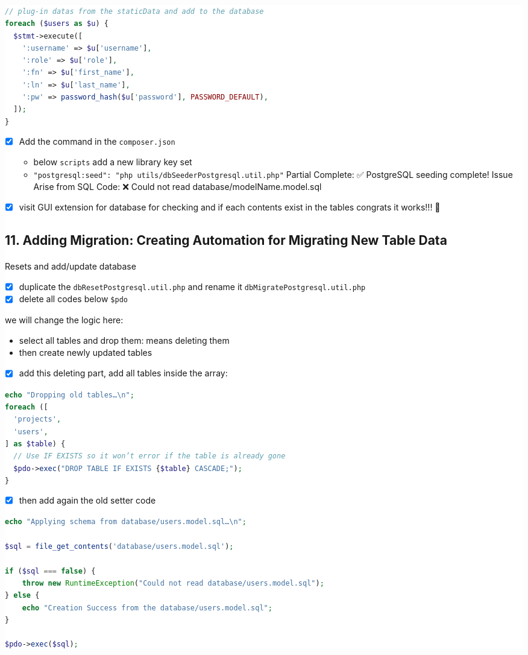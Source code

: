 ```php
// plug-in datas from the staticData and add to the database
foreach ($users as $u) {
  $stmt->execute([
    ':username' => $u['username'],
    ':role' => $u['role'],
    ':fn' => $u['first_name'],
    ':ln' => $u['last_name'],
    ':pw' => password_hash($u['password'], PASSWORD_DEFAULT),
  ]);
}
```

- [X] Add the command in the `composer.json`
    - below `scripts` add a new library key set
    - `"postgresql:seed": "php utils/dbSeederPostgresql.util.php"`
    Partial Complete: ✅ PostgreSQL seeding complete!
    Issue Arise from SQL Code: ❌ Could not read database/modelName.model.sql

- [X] visit GUI extension for database for checking and if each contents exist in the tables congrats it works!!! 🎉

## 11. Adding Migration: Creating Automation for Migrating New Table Data
Resets and add/update database

- [X] duplicate the `dbResetPostgresql.util.php` and rename it `dbMigratePostgresql.util.php`
- [X] delete all codes below `$pdo`

 we will change the logic here:
 - select all tables and drop them: means deleting them
 - then create newly updated tables

- [X] add this deleting part, add all tables inside the array:
```php
echo "Dropping old tables…\n";
foreach ([
  'projects',
  'users',
] as $table) {
  // Use IF EXISTS so it won’t error if the table is already gone
  $pdo->exec("DROP TABLE IF EXISTS {$table} CASCADE;");
}
```

- [X] then add again the old setter code
```php
echo "Applying schema from database/users.model.sql…\n";

$sql = file_get_contents('database/users.model.sql');

if ($sql === false) {
    throw new RuntimeException("Could not read database/users.model.sql");
} else {
    echo "Creation Success from the database/users.model.sql";
}

$pdo->exec($sql);
```
